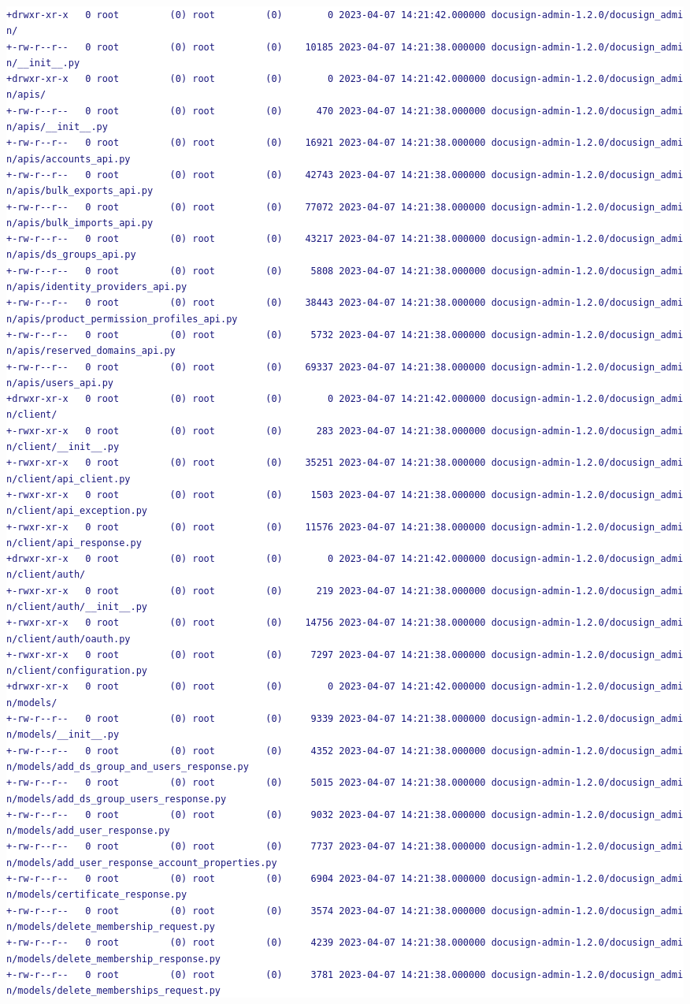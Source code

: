 ```diff
+drwxr-xr-x   0 root         (0) root         (0)        0 2023-04-07 14:21:42.000000 docusign-admin-1.2.0/docusign_admin/
+-rw-r--r--   0 root         (0) root         (0)    10185 2023-04-07 14:21:38.000000 docusign-admin-1.2.0/docusign_admin/__init__.py
+drwxr-xr-x   0 root         (0) root         (0)        0 2023-04-07 14:21:42.000000 docusign-admin-1.2.0/docusign_admin/apis/
+-rw-r--r--   0 root         (0) root         (0)      470 2023-04-07 14:21:38.000000 docusign-admin-1.2.0/docusign_admin/apis/__init__.py
+-rw-r--r--   0 root         (0) root         (0)    16921 2023-04-07 14:21:38.000000 docusign-admin-1.2.0/docusign_admin/apis/accounts_api.py
+-rw-r--r--   0 root         (0) root         (0)    42743 2023-04-07 14:21:38.000000 docusign-admin-1.2.0/docusign_admin/apis/bulk_exports_api.py
+-rw-r--r--   0 root         (0) root         (0)    77072 2023-04-07 14:21:38.000000 docusign-admin-1.2.0/docusign_admin/apis/bulk_imports_api.py
+-rw-r--r--   0 root         (0) root         (0)    43217 2023-04-07 14:21:38.000000 docusign-admin-1.2.0/docusign_admin/apis/ds_groups_api.py
+-rw-r--r--   0 root         (0) root         (0)     5808 2023-04-07 14:21:38.000000 docusign-admin-1.2.0/docusign_admin/apis/identity_providers_api.py
+-rw-r--r--   0 root         (0) root         (0)    38443 2023-04-07 14:21:38.000000 docusign-admin-1.2.0/docusign_admin/apis/product_permission_profiles_api.py
+-rw-r--r--   0 root         (0) root         (0)     5732 2023-04-07 14:21:38.000000 docusign-admin-1.2.0/docusign_admin/apis/reserved_domains_api.py
+-rw-r--r--   0 root         (0) root         (0)    69337 2023-04-07 14:21:38.000000 docusign-admin-1.2.0/docusign_admin/apis/users_api.py
+drwxr-xr-x   0 root         (0) root         (0)        0 2023-04-07 14:21:42.000000 docusign-admin-1.2.0/docusign_admin/client/
+-rwxr-xr-x   0 root         (0) root         (0)      283 2023-04-07 14:21:38.000000 docusign-admin-1.2.0/docusign_admin/client/__init__.py
+-rwxr-xr-x   0 root         (0) root         (0)    35251 2023-04-07 14:21:38.000000 docusign-admin-1.2.0/docusign_admin/client/api_client.py
+-rwxr-xr-x   0 root         (0) root         (0)     1503 2023-04-07 14:21:38.000000 docusign-admin-1.2.0/docusign_admin/client/api_exception.py
+-rwxr-xr-x   0 root         (0) root         (0)    11576 2023-04-07 14:21:38.000000 docusign-admin-1.2.0/docusign_admin/client/api_response.py
+drwxr-xr-x   0 root         (0) root         (0)        0 2023-04-07 14:21:42.000000 docusign-admin-1.2.0/docusign_admin/client/auth/
+-rwxr-xr-x   0 root         (0) root         (0)      219 2023-04-07 14:21:38.000000 docusign-admin-1.2.0/docusign_admin/client/auth/__init__.py
+-rwxr-xr-x   0 root         (0) root         (0)    14756 2023-04-07 14:21:38.000000 docusign-admin-1.2.0/docusign_admin/client/auth/oauth.py
+-rwxr-xr-x   0 root         (0) root         (0)     7297 2023-04-07 14:21:38.000000 docusign-admin-1.2.0/docusign_admin/client/configuration.py
+drwxr-xr-x   0 root         (0) root         (0)        0 2023-04-07 14:21:42.000000 docusign-admin-1.2.0/docusign_admin/models/
+-rw-r--r--   0 root         (0) root         (0)     9339 2023-04-07 14:21:38.000000 docusign-admin-1.2.0/docusign_admin/models/__init__.py
+-rw-r--r--   0 root         (0) root         (0)     4352 2023-04-07 14:21:38.000000 docusign-admin-1.2.0/docusign_admin/models/add_ds_group_and_users_response.py
+-rw-r--r--   0 root         (0) root         (0)     5015 2023-04-07 14:21:38.000000 docusign-admin-1.2.0/docusign_admin/models/add_ds_group_users_response.py
+-rw-r--r--   0 root         (0) root         (0)     9032 2023-04-07 14:21:38.000000 docusign-admin-1.2.0/docusign_admin/models/add_user_response.py
+-rw-r--r--   0 root         (0) root         (0)     7737 2023-04-07 14:21:38.000000 docusign-admin-1.2.0/docusign_admin/models/add_user_response_account_properties.py
+-rw-r--r--   0 root         (0) root         (0)     6904 2023-04-07 14:21:38.000000 docusign-admin-1.2.0/docusign_admin/models/certificate_response.py
+-rw-r--r--   0 root         (0) root         (0)     3574 2023-04-07 14:21:38.000000 docusign-admin-1.2.0/docusign_admin/models/delete_membership_request.py
+-rw-r--r--   0 root         (0) root         (0)     4239 2023-04-07 14:21:38.000000 docusign-admin-1.2.0/docusign_admin/models/delete_membership_response.py
+-rw-r--r--   0 root         (0) root         (0)     3781 2023-04-07 14:21:38.000000 docusign-admin-1.2.0/docusign_admin/models/delete_memberships_request.py
```
